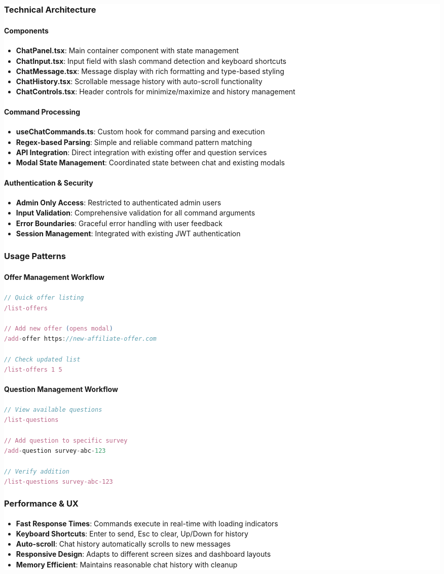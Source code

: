 ### Technical Architecture

#### Components
- **ChatPanel.tsx**: Main container component with state management
- **ChatInput.tsx**: Input field with slash command detection and keyboard shortcuts
- **ChatMessage.tsx**: Message display with rich formatting and type-based styling
- **ChatHistory.tsx**: Scrollable message history with auto-scroll functionality
- **ChatControls.tsx**: Header controls for minimize/maximize and history management

#### Command Processing
- **useChatCommands.ts**: Custom hook for command parsing and execution
- **Regex-based Parsing**: Simple and reliable command pattern matching
- **API Integration**: Direct integration with existing offer and question services
- **Modal State Management**: Coordinated state between chat and existing modals

#### Authentication & Security
- **Admin Only Access**: Restricted to authenticated admin users
- **Input Validation**: Comprehensive validation for all command arguments
- **Error Boundaries**: Graceful error handling with user feedback
- **Session Management**: Integrated with existing JWT authentication

### Usage Patterns

#### Offer Management Workflow
```typescript
// Quick offer listing
/list-offers

// Add new offer (opens modal)
/add-offer https://new-affiliate-offer.com

// Check updated list
/list-offers 1 5
```

#### Question Management Workflow
```typescript
// View available questions
/list-questions

// Add question to specific survey
/add-question survey-abc-123

// Verify addition
/list-questions survey-abc-123
```

### Performance & UX
- **Fast Response Times**: Commands execute in real-time with loading indicators
- **Keyboard Shortcuts**: Enter to send, Esc to clear, Up/Down for history
- **Auto-scroll**: Chat history automatically scrolls to new messages
- **Responsive Design**: Adapts to different screen sizes and dashboard layouts
- **Memory Efficient**: Maintains reasonable chat history with cleanup
